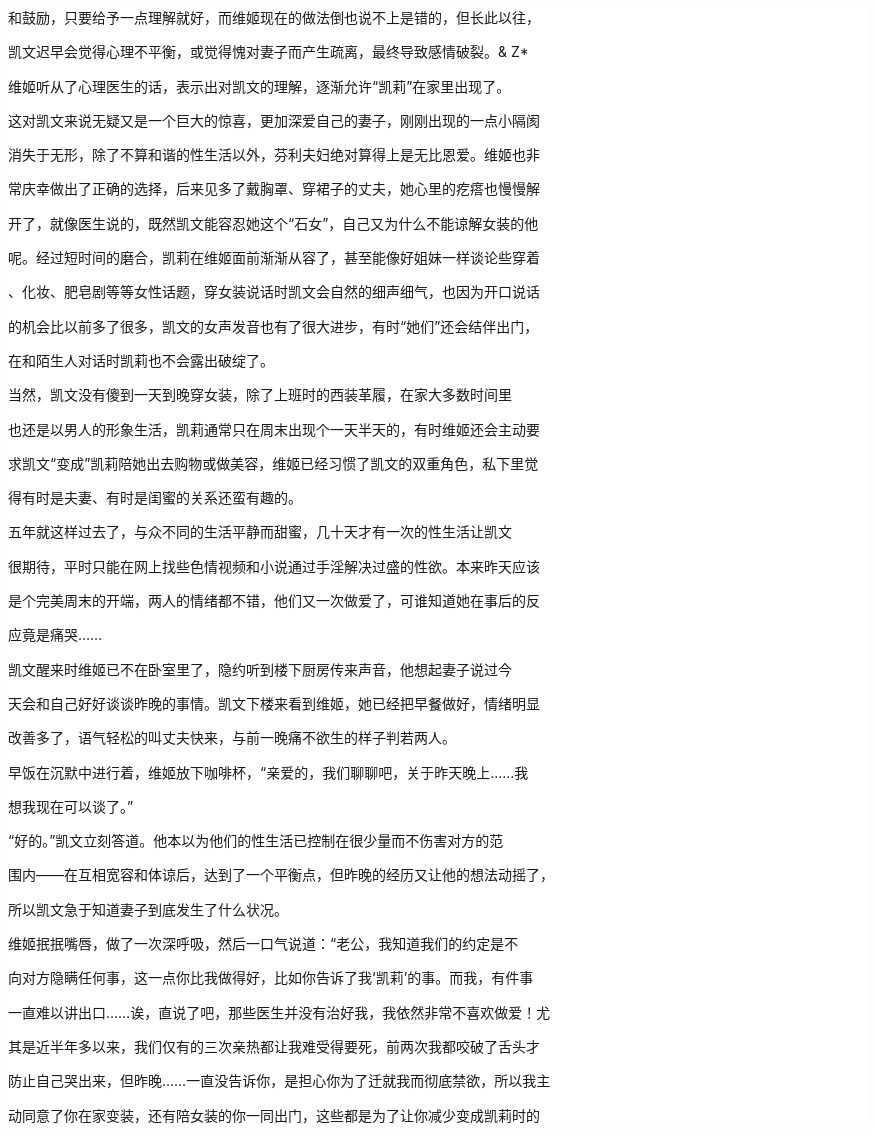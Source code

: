 和鼓励，只要给予一点理解就好，而维姬现在的做法倒也说不上是错的，但长此以往，

凯文迟早会觉得心理不平衡，或觉得愧对妻子而产生疏离，最终导致感情破裂。& Z*

维姬听从了心理医生的话，表示出对凯文的理解，逐渐允许“凯莉”在家里出现了。

这对凯文来说无疑又是一个巨大的惊喜，更加深爱自己的妻子，刚刚出现的一点小隔阂

消失于无形，除了不算和谐的性生活以外，芬利夫妇绝对算得上是无比恩爱。维姬也非

常庆幸做出了正确的选择，后来见多了戴胸罩、穿裙子的丈夫，她心里的疙瘩也慢慢解

开了，就像医生说的，既然凯文能容忍她这个“石女”，自己又为什么不能谅解女装的他

呢。经过短时间的磨合，凯莉在维姬面前渐渐从容了，甚至能像好姐妹一样谈论些穿着

、化妆、肥皂剧等等女性话题，穿女装说话时凯文会自然的细声细气，也因为开口说话

的机会比以前多了很多，凯文的女声发音也有了很大进步，有时“她们”还会结伴出门，

在和陌生人对话时凯莉也不会露出破绽了。

当然，凯文没有傻到一天到晚穿女装，除了上班时的西装革履，在家大多数时间里

也还是以男人的形象生活，凯莉通常只在周末出现个一天半天的，有时维姬还会主动要

求凯文“变成”凯莉陪她出去购物或做美容，维姬已经习惯了凯文的双重角色，私下里觉

得有时是夫妻、有时是闺蜜的关系还蛮有趣的。

五年就这样过去了，与众不同的生活平静而甜蜜，几十天才有一次的性生活让凯文

很期待，平时只能在网上找些色情视频和小说通过手淫解决过盛的性欲。本来昨天应该

是个完美周末的开端，两人的情绪都不错，他们又一次做爱了，可谁知道她在事后的反

应竟是痛哭……

凯文醒来时维姬已不在卧室里了，隐约听到楼下厨房传来声音，他想起妻子说过今

天会和自己好好谈谈昨晚的事情。凯文下楼来看到维姬，她已经把早餐做好，情绪明显

改善多了，语气轻松的叫丈夫快来，与前一晚痛不欲生的样子判若两人。

早饭在沉默中进行着，维姬放下咖啡杯，“亲爱的，我们聊聊吧，关于昨天晚上……我

想我现在可以谈了。”

“好的。”凯文立刻答道。他本以为他们的性生活已控制在很少量而不伤害对方的范

围内——在互相宽容和体谅后，达到了一个平衡点，但昨晚的经历又让他的想法动摇了，

所以凯文急于知道妻子到底发生了什么状况。

维姬抿抿嘴唇，做了一次深呼吸，然后一口气说道：“老公，我知道我们的约定是不

向对方隐瞒任何事，这一点你比我做得好，比如你告诉了我‘凯莉’的事。而我，有件事

一直难以讲出口……诶，直说了吧，那些医生并没有治好我，我依然非常不喜欢做爱！尤

其是近半年多以来，我们仅有的三次亲热都让我难受得要死，前两次我都咬破了舌头才

防止自己哭出来，但昨晚……一直没告诉你，是担心你为了迁就我而彻底禁欲，所以我主

动同意了你在家变装，还有陪女装的你一同出门，这些都是为了让你减少变成凯莉时的
